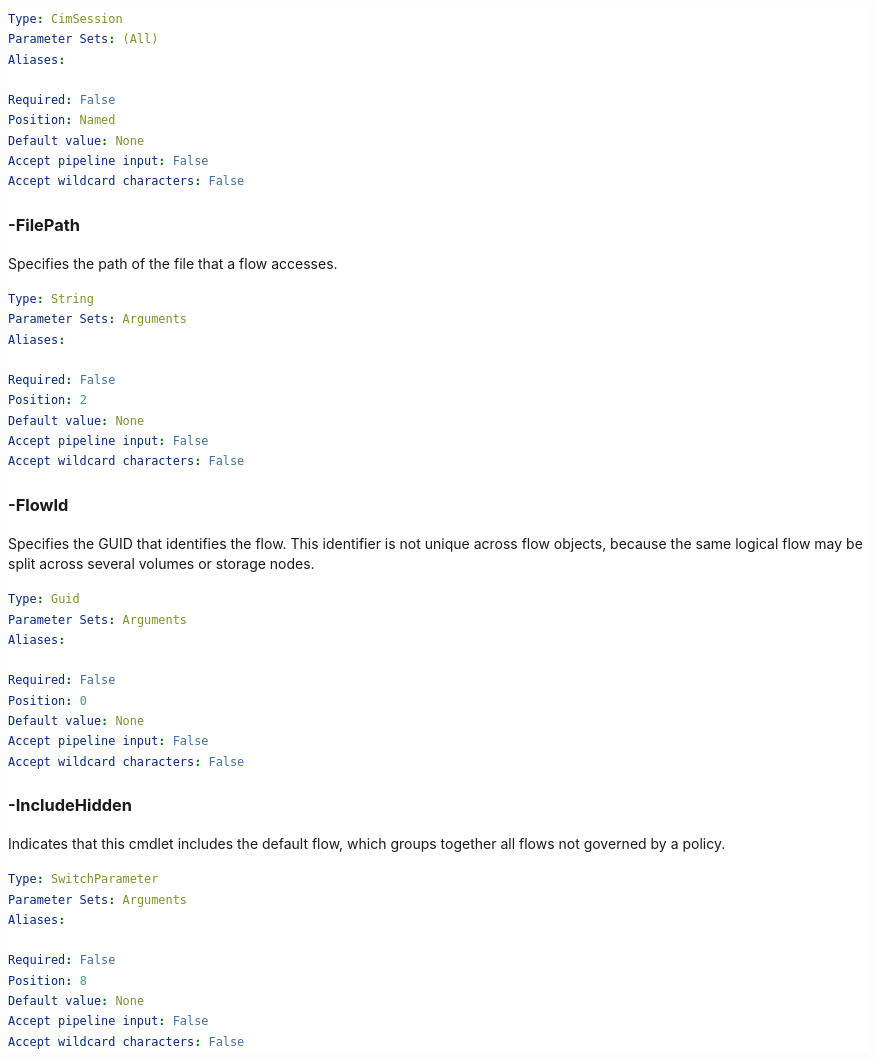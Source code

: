 ```yaml
Type: CimSession
Parameter Sets: (All)
Aliases: 

Required: False
Position: Named
Default value: None
Accept pipeline input: False
Accept wildcard characters: False
```

### -FilePath
Specifies the path of the file that a flow accesses.

```yaml
Type: String
Parameter Sets: Arguments
Aliases: 

Required: False
Position: 2
Default value: None
Accept pipeline input: False
Accept wildcard characters: False
```

### -FlowId
Specifies the GUID that identifies the flow.
This identifier is not unique across flow objects, because the same logical flow may be split across several volumes or storage nodes.

```yaml
Type: Guid
Parameter Sets: Arguments
Aliases: 

Required: False
Position: 0
Default value: None
Accept pipeline input: False
Accept wildcard characters: False
```

### -IncludeHidden
Indicates that this cmdlet includes the default flow, which groups together all flows not governed by a policy.

```yaml
Type: SwitchParameter
Parameter Sets: Arguments
Aliases: 

Required: False
Position: 8
Default value: None
Accept pipeline input: False
Accept wildcard characters: False
```
